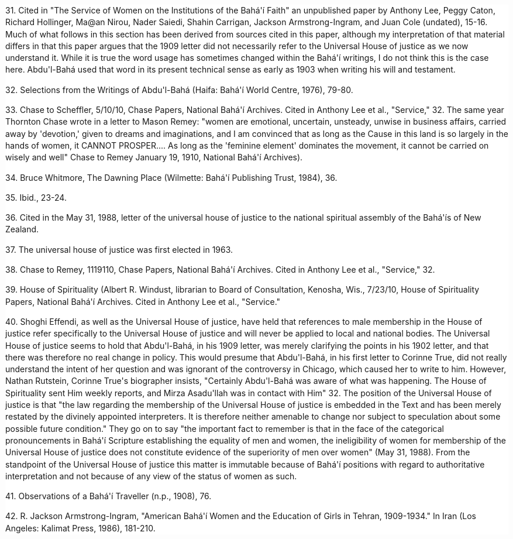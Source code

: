 31\. Cited in "The Service of Women on the Institutions of the Bahá'í Faith" an unpublished paper by Anthony Lee, Peggy Caton, Richard Hollinger, Ma@an Nirou, Nader Saiedi, Shahin Carrigan, Jackson Armstrong-Ingram, and Juan Cole (undated), 15-16. Much of what follows in this section has been derived from sources cited in this paper, although my interpretation of that material differs in that this paper argues that the 1909 letter did not necessarily refer to the Universal House of justice as we now understand it. While it is true the word usage has sometimes changed within the Bahá'í writings, I do not think this is the case here. Abdu'l-Bahá used that word in its present technical sense as early as 1903 when writing his will and testament.

32\. Selections from the Writings of Abdu'l-Bahá (Haifa: Bahá'í World Centre, 1976), 79-80.

33\. Chase to Scheffler, 5/10/10, Chase Papers, National Bahá'í Archives. Cited in Anthony Lee et al., "Service," 32. The same year Thornton Chase wrote in a letter to Mason Remey: "women are emotional, uncertain, unsteady, unwise in business affairs, carried away by 'devotion,' given to dreams and imaginations, and I am convinced that as long as the Cause in this land is so largely in the hands of women, it CANNOT PROSPER.... As long as the 'feminine element' dominates the movement, it cannot be carried on wisely and well" Chase to Remey January 19, 1910, National Bahá'í Archives).

34\. Bruce Whitmore, The Dawning Place (Wilmette: Bahá'í Publishing Trust, 1984), 36.

35\. Ibid., 23-24.

36\. Cited in the May 31, 1988, letter of the universal house of justice to the national spiritual assembly of the Bahá'ís of New Zealand.

37\. The universal house of justice was first elected in 1963.

38\. Chase to Remey, 1119110, Chase Papers, National Bahá'í Archives. Cited in Anthony Lee et al., "Service," 32.

39\. House of Spirituality (Albert R. Windust, librarian to Board of Consultation, Kenosha, Wis., 7/23/10, House of Spirituality Papers, National Bahá'í Archives. Cited in Anthony Lee et al., "Service."

40\. Shoghi Effendi, as well as the Universal House of justice, have held that references to male membership in the House of justice refer specifically to the Universal House of justice and will never be applied to local and national bodies. The Universal House of justice seems to hold that Abdu'l-Bahá, in his 1909 letter, was merely clarifying the points in his 1902 letter, and that there was therefore no real change in policy. This would presume that Abdu'l-Bahá, in his first letter to Corinne True, did not really understand the intent of her question and was ignorant of the controversy in Chicago, which caused her to write to him. However, Nathan Rutstein, Corinne True's biographer insists, "Certainly Abdu'l-Bahá was aware of what was happening. The House of Spirituality sent Him weekly reports, and Mirza Asadu'llah was in contact with Him" 32. The position of the Universal House of justice is that "the law regarding the membership of the Universal House of justice is embedded in the Text and has been merely restated by the divinely appointed interpreters. It is therefore neither amenable to change nor subject to speculation about some possible future condition." They go on to say "the important fact to remember is that in the face of the categorical pronouncements in Bahá'í Scripture establishing the equality of men and women, the ineligibility of women for membership of the Universal House of justice does not constitute evidence of the superiority of men over women" (May 31, 1988). From the standpoint of the Universal House of justice this matter is immutable because of Bahá'í positions with regard to authoritative interpretation and not because of any view of the status of women as such.

41\. Observations of a Bahá'í Traveller (n.p., 1908), 76.

42\. R. Jackson Armstrong-Ingram, "American Bahá'í Women and the Education of Girls in Tehran, 1909-1934." In Iran (Los Angeles: Kalimat Press, 1986), 181-210.
